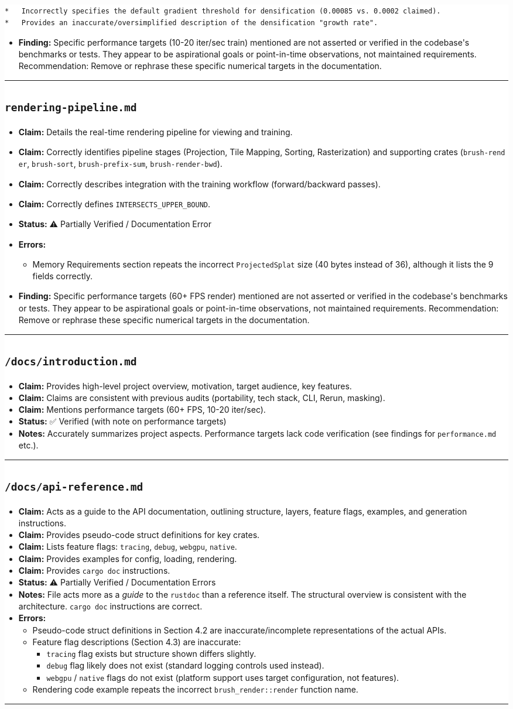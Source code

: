     *   Incorrectly specifies the default gradient threshold for densification (0.00085 vs. 0.0002 claimed).
    *   Provides an inaccurate/oversimplified description of the densification "growth rate".

*   **Finding:** Specific performance targets (10-20 iter/sec train) mentioned are not asserted or verified in the codebase's benchmarks or tests. They appear to be aspirational goals or point-in-time observations, not maintained requirements. Recommendation: Remove or rephrase these specific numerical targets in the documentation.

---

## `rendering-pipeline.md`

*   **Claim:** Details the real-time rendering pipeline for viewing and training.
*   **Claim:** Correctly identifies pipeline stages (Projection, Tile Mapping, Sorting, Rasterization) and supporting crates (`brush-render`, `brush-sort`, `brush-prefix-sum`, `brush-render-bwd`).
*   **Claim:** Correctly describes integration with the training workflow (forward/backward passes).
*   **Claim:** Correctly defines `INTERSECTS_UPPER_BOUND`.
*   **Status:** ⚠️ Partially Verified / Documentation Error
*   **Errors:**
    *   Memory Requirements section repeats the incorrect `ProjectedSplat` size (40 bytes instead of 36), although it lists the 9 fields correctly.

*   **Finding:** Specific performance targets (60+ FPS render) mentioned are not asserted or verified in the codebase's benchmarks or tests. They appear to be aspirational goals or point-in-time observations, not maintained requirements. Recommendation: Remove or rephrase these specific numerical targets in the documentation.

---

## `/docs/introduction.md`

*   **Claim:** Provides high-level project overview, motivation, target audience, key features.
*   **Claim:** Claims are consistent with previous audits (portability, tech stack, CLI, Rerun, masking).
*   **Claim:** Mentions performance targets (60+ FPS, 10-20 iter/sec).
*   **Status:** ✅ Verified (with note on performance targets)
*   **Notes:** Accurately summarizes project aspects. Performance targets lack code verification (see findings for `performance.md` etc.).

---

## `/docs/api-reference.md`

*   **Claim:** Acts as a guide to the API documentation, outlining structure, layers, feature flags, examples, and generation instructions.
*   **Claim:** Provides pseudo-code struct definitions for key crates.
*   **Claim:** Lists feature flags: `tracing`, `debug`, `webgpu`, `native`.
*   **Claim:** Provides examples for config, loading, rendering.
*   **Claim:** Provides `cargo doc` instructions.
*   **Status:** ⚠️ Partially Verified / Documentation Errors
*   **Notes:** File acts more as a *guide* to the `rustdoc` than a reference itself. The structural overview is consistent with the architecture. `cargo doc` instructions are correct.
*   **Errors:**
    *   Pseudo-code struct definitions in Section 4.2 are inaccurate/incomplete representations of the actual APIs.
    *   Feature flag descriptions (Section 4.3) are inaccurate:
        *   `tracing` flag exists but structure shown differs slightly.
        *   `debug` flag likely does not exist (standard logging controls used instead).
        *   `webgpu` / `native` flags do not exist (platform support uses target configuration, not features).
    *   Rendering code example repeats the incorrect `brush_render::render` function name.

---
